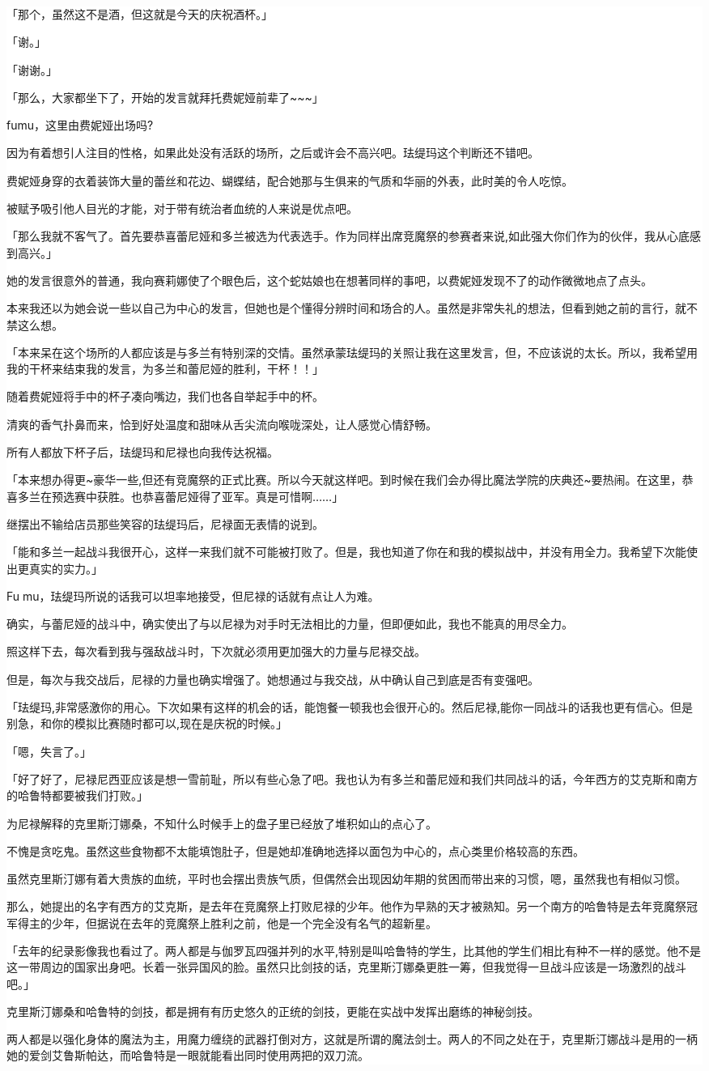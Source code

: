 「那个，虽然这不是酒，但这就是今天的庆祝酒杯。」

「谢。」

「谢谢。」

「那么，大家都坐下了，开始的发言就拜托费妮娅前辈了~~~」

fumu，这里由费妮娅出场吗?

因为有着想引人注目的性格，如果此处没有活跃的场所，之后或许会不高兴吧。珐缇玛这个判断还不错吧。

费妮娅身穿的衣着装饰大量的蕾丝和花边、蝴蝶结，配合她那与生俱来的气质和华丽的外表，此时美的令人吃惊。

被赋予吸引他人目光的才能，对于带有统治者血统的人来说是优点吧。

「那么我就不客气了。首先要恭喜蕾尼娅和多兰被选为代表选手。作为同样出席竞魔祭的参赛者来说,如此强大你们作为的伙伴，我从心底感到高兴。」

她的发言很意外的普通，我向赛莉娜使了个眼色后，这个蛇姑娘也在想著同样的事吧，以费妮娅发现不了的动作微微地点了点头。

本来我还以为她会说一些以自己为中心的发言，但她也是个懂得分辨时间和场合的人。虽然是非常失礼的想法，但看到她之前的言行，就不禁这么想。

「本来呆在这个场所的人都应该是与多兰有特别深的交情。虽然承蒙珐缇玛的关照让我在这里发言，但，不应该说的太长。所以，我希望用我的干杯来结束我的发言，为多兰和蕾尼娅的胜利，干杯！！」

随着费妮娅将手中的杯子凑向嘴边，我们也各自举起手中的杯。

清爽的香气扑鼻而来，恰到好处温度和甜味从舌尖流向喉咙深处，让人感觉心情舒畅。

所有人都放下杯子后，珐缇玛和尼禄也向我传达祝福。

「本来想办得更~豪华一些,但还有竞魔祭的正式比赛。所以今天就这样吧。到时候在我们会办得比魔法学院的庆典还~要热闹。在这里，恭喜多兰在预选赛中获胜。也恭喜蕾尼娅得了亚军。真是可惜啊……」

继摆出不输给店员那些笑容的珐缇玛后，尼禄面无表情的说到。

「能和多兰一起战斗我很开心，这样一来我们就不可能被打败了。但是，我也知道了你在和我的模拟战中，并没有用全力。我希望下次能使出更真实的实力。」

Fu mu，珐缇玛所说的话我可以坦率地接受，但尼禄的话就有点让人为难。

确实，与蕾尼娅的战斗中，确实使出了与以尼禄为对手时无法相比的力量，但即便如此，我也不能真的用尽全力。

照这样下去，每次看到我与强敌战斗时，下次就必须用更加强大的力量与尼禄交战。

但是，每次与我交战后，尼禄的力量也确实增强了。她想通过与我交战，从中确认自己到底是否有变强吧。

「珐缇玛,非常感激你的用心。下次如果有这样的机会的话，能饱餐一顿我也会很开心的。然后尼禄,能你一同战斗的话我也更有信心。但是别急，和你的模拟比赛随时都可以,现在是庆祝的时候。」

「嗯，失言了。」

「好了好了，尼禄尼西亚应该是想一雪前耻，所以有些心急了吧。我也认为有多兰和蕾尼娅和我们共同战斗的话，今年西方的艾克斯和南方的哈鲁特都要被我们打败。」

为尼禄解释的克里斯汀娜桑，不知什么时候手上的盘子里已经放了堆积如山的点心了。

不愧是贪吃鬼。虽然这些食物都不太能填饱肚子，但是她却准确地选择以面包为中心的，点心类里价格较高的东西。

虽然克里斯汀娜有着大贵族的血统，平时也会摆出贵族气质，但偶然会出现因幼年期的贫困而带出来的习惯，嗯，虽然我也有相似习惯。

那么，她提出的名字有西方的艾克斯，是去年在竞魔祭上打败尼禄的少年。他作为早熟的天才被熟知。另一个南方的哈鲁特是去年竞魔祭冠军得主的少年，但据说在去年的竞魔祭上胜利之前，他是一个完全没有名气的超新星。

「去年的纪录影像我也看过了。两人都是与伽罗瓦四强并列的水平,特别是叫哈鲁特的学生，比其他的学生们相比有种不一样的感觉。他不是这一带周边的国家出身吧。长着一张异国风的脸。虽然只比剑技的话，克里斯汀娜桑更胜一筹，但我觉得一旦战斗应该是一场激烈的战斗吧。」

克里斯汀娜桑和哈鲁特的剑技，都是拥有有历史悠久的正统的剑技，更能在实战中发挥出磨练的神秘剑技。

两人都是以强化身体的魔法为主，用魔力缠绕的武器打倒对方，这就是所谓的魔法剑士。两人的不同之处在于，克里斯汀娜战斗是用的一柄她的爱剑艾鲁斯帕达，而哈鲁特是一眼就能看出同时使用两把的双刀流。
